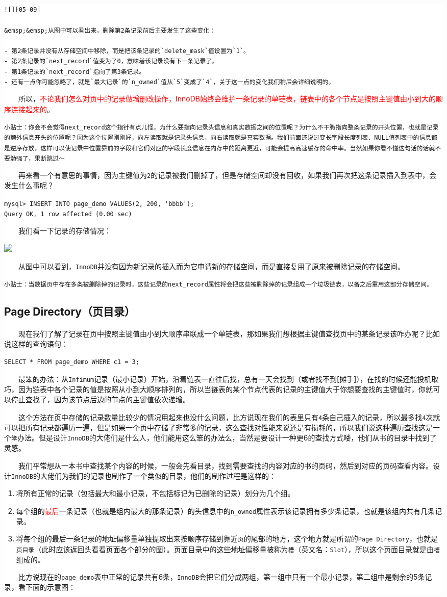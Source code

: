     ![][05-09]
    
    &emsp;&emsp;从图中可以看出来，删除第2条记录前后主要发生了这些变化：
    
    - 第2条记录并没有从存储空间中移除，而是把该条记录的`delete_mask`值设置为`1`。
    - 第2条记录的`next_record`值变为了0，意味着该记录没有下一条记录了。
    - 第1条记录的`next_record`指向了第3条记录。
    - 还有一点你可能忽略了，就是`最大记录`的`n_owned`值从`5`变成了`4`，关于这一点的变化我们稍后会详细说明的。
    
&emsp;&emsp;所以，<span style="color:red">不论我们怎么对页中的记录做增删改操作，InnoDB始终会维护一条记录的单链表，链表中的各个节点是按照主键值由小到大的顺序连接起来的</span>。
    
```
小贴士：你会不会觉得next_record这个指针有点儿怪，为什么要指向记录头信息和真实数据之间的位置呢？为什么不干脆指向整条记录的开头位置，也就是记录的额外信息开头的位置呢？因为这个位置刚刚好，向左读取就是记录头信息，向右读取就是真实数据。我们前面还说过变长字段长度列表、NULL值列表中的信息都是逆序存放，这样可以使记录中位置靠前的字段和它们对应的字段长度信息在内存中的距离更近，可能会提高高速缓存的命中率。当然如果你看不懂这句话的话就不要勉强了，果断跳过～
```
    
&emsp;&emsp;再来看一个有意思的事情，因为主键值为`2`的记录被我们删掉了，但是存储空间却没有回收，如果我们再次把这条记录插入到表中，会发生什么事呢？
```
mysql> INSERT INTO page_demo VALUES(2, 200, 'bbbb');
Query OK, 1 row affected (0.00 sec)
```
&emsp;&emsp;我们看一下记录的存储情况：

![][05-10]

&emsp;&emsp;从图中可以看到，`InnoDB`并没有因为新记录的插入而为它申请新的存储空间，而是直接复用了原来被删除记录的存储空间。
```
小贴士：当数据页中存在多条被删除掉的记录时，这些记录的next_record属性将会把这些被删除掉的记录组成一个垃圾链表，以备之后重用这部分存储空间。
```

## Page Directory（页目录）
&emsp;&emsp;现在我们了解了记录在页中按照主键值由小到大顺序串联成一个单链表，那如果我们想根据主键值查找页中的某条记录该咋办呢？比如说这样的查询语句：
```
SELECT * FROM page_demo WHERE c1 = 3;
```
&emsp;&emsp;最笨的办法：从`Infimum`记录（最小记录）开始，沿着链表一直往后找，总有一天会找到（或者找不到[摊手]），在找的时候还能投机取巧，因为链表中各个记录的值是按照从小到大顺序排列的，所以当链表的某个节点代表的记录的主键值大于你想要查找的主键值时，你就可以停止查找了，因为该节点后边的节点的主键值依次递增。

&emsp;&emsp;这个方法在页中存储的记录数量比较少的情况用起来也没什么问题，比方说现在我们的表里只有`4`条自己插入的记录，所以最多找`4`次就可以把所有记录都遍历一遍，但是如果一个页中存储了非常多的记录，这么查找对性能来说还是有损耗的，所以我们说这种遍历查找这是一个`笨`办法。但是设计`InnoDB`的大佬们是什么人，他们能用这么笨的办法么，当然是要设计一种更6的查找方式喽，他们从书的目录中找到了灵感。

&emsp;&emsp;我们平常想从一本书中查找某个内容的时候，一般会先看目录，找到需要查找的内容对应的书的页码，然后到对应的页码查看内容。设计`InnoDB`的大佬们为我们的记录也制作了一个类似的目录，他们的制作过程是这样的：

1. 将所有正常的记录（包括最大和最小记录，不包括标记为已删除的记录）划分为几个组。

2. 每个组的<span style="color:red">最后</span>一条记录（也就是组内最大的那条记录）的头信息中的`n_owned`属性表示该记录拥有多少条记录，也就是该组内共有几条记录。

3. 将每个组的最后一条记录的地址偏移量单独提取出来按顺序存储到靠近`页`的尾部的地方，这个地方就是所谓的`Page Directory`，也就是`页目录`（此时应该返回头看看页面各个部分的图）。页面目录中的这些地址偏移量被称为`槽`（英文名：`Slot`），所以这个页面目录就是由`槽`组成的。

&emsp;&emsp;比方说现在的`page_demo`表中正常的记录共有6条，`InnoDB`会把它们分成两组，第一组中只有一个最小记录，第二组中是剩余的5条记录，看下面的示意图：


  [05-01]: images/05-01.png
  [05-02]: images/05-02.png
  [05-03]: images/05-03.png
  [05-04]: images/05-04.png
  [05-05]: images/05-05.png
  [05-06]: images/05-06.png
  [05-07]: images/05-07.png
  [05-08]: images/05-08.png
  [05-09]: images/05-09.png
  [05-10]: images/05-10.png
  [05-11]: images/05-11.png
  [05-12]: images/05-12.png
  [05-13]: images/05-13.png
  [05-14]: images/05-14.png
  [05-15]: images/05-15.png